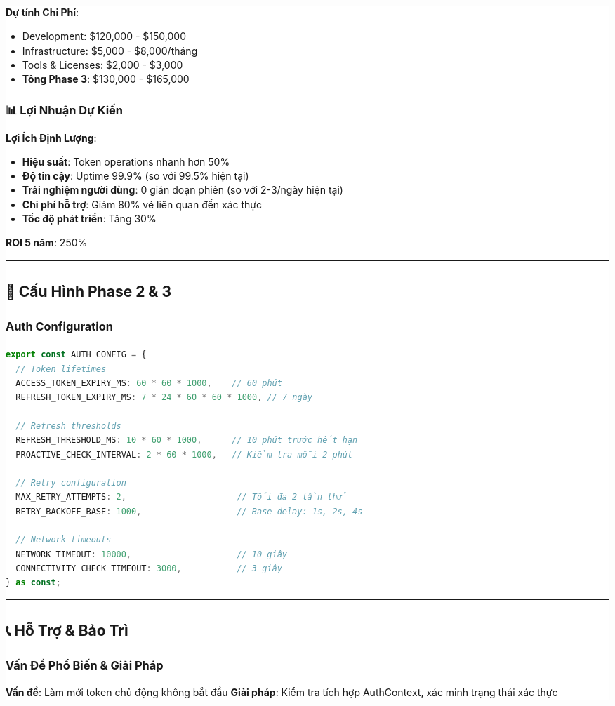 **Dự tính Chi Phí**:
- Development: $120,000 - $150,000
- Infrastructure: $5,000 - $8,000/tháng
- Tools & Licenses: $2,000 - $3,000
- **Tổng Phase 3**: $130,000 - $165,000

### 📊 Lợi Nhuận Dự Kiến

**Lợi Ích Định Lượng**:
- **Hiệu suất**: Token operations nhanh hơn 50%
- **Độ tin cậy**: Uptime 99.9% (so với 99.5% hiện tại)
- **Trải nghiệm người dùng**: 0 gián đoạn phiên (so với 2-3/ngày hiện tại)
- **Chi phí hỗ trợ**: Giảm 80% vé liên quan đến xác thực
- **Tốc độ phát triển**: Tăng 30%

**ROI 5 năm**: 250%

---

## 🔧 Cấu Hình Phase 2 & 3

### Auth Configuration

```typescript
export const AUTH_CONFIG = {
  // Token lifetimes
  ACCESS_TOKEN_EXPIRY_MS: 60 * 60 * 1000,    // 60 phút
  REFRESH_TOKEN_EXPIRY_MS: 7 * 24 * 60 * 60 * 1000, // 7 ngày
  
  // Refresh thresholds
  REFRESH_THRESHOLD_MS: 10 * 60 * 1000,      // 10 phút trước hết hạn
  PROACTIVE_CHECK_INTERVAL: 2 * 60 * 1000,   // Kiểm tra mỗi 2 phút
  
  // Retry configuration
  MAX_RETRY_ATTEMPTS: 2,                      // Tối đa 2 lần thử
  RETRY_BACKOFF_BASE: 1000,                   // Base delay: 1s, 2s, 4s
  
  // Network timeouts
  NETWORK_TIMEOUT: 10000,                     // 10 giây
  CONNECTIVITY_CHECK_TIMEOUT: 3000,           // 3 giây
} as const;
```

---

## 📞 Hỗ Trợ & Bảo Trì

### Vấn Đề Phổ Biến & Giải Pháp

**Vấn đề**: Làm mới token chủ động không bắt đầu
**Giải pháp**: Kiểm tra tích hợp AuthContext, xác minh trạng thái xác thực
